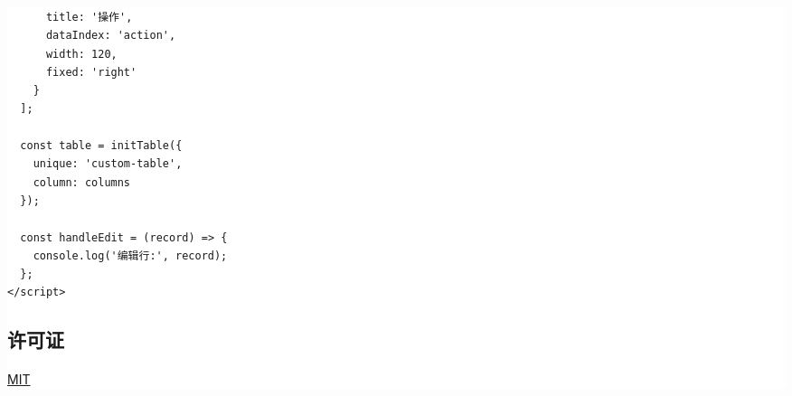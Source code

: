 ```vue
      title: '操作',
      dataIndex: 'action',
      width: 120,
      fixed: 'right'
    }
  ];

  const table = initTable({
    unique: 'custom-table',
    column: columns
  });

  const handleEdit = (record) => {
    console.log('编辑行:', record);
  };
</script>
```

## 许可证

[MIT](LICENSE)